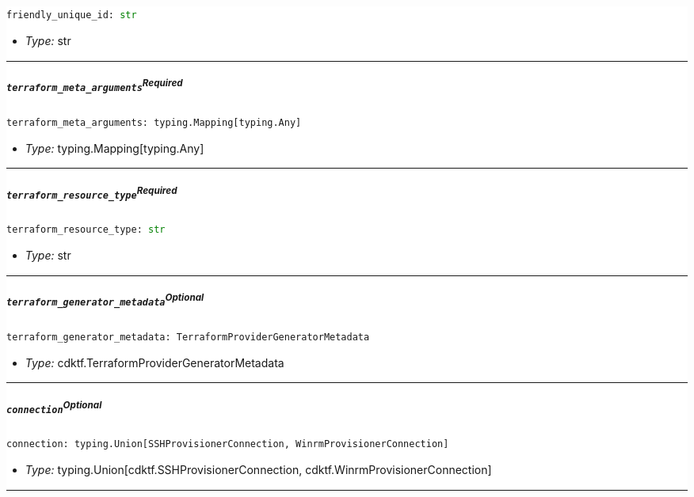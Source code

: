 ```python
friendly_unique_id: str
```

- *Type:* str

---

##### `terraform_meta_arguments`<sup>Required</sup> <a name="terraform_meta_arguments" id="@cdktf/provider-gitlab.projectShareGroup.ProjectShareGroup.property.terraformMetaArguments"></a>

```python
terraform_meta_arguments: typing.Mapping[typing.Any]
```

- *Type:* typing.Mapping[typing.Any]

---

##### `terraform_resource_type`<sup>Required</sup> <a name="terraform_resource_type" id="@cdktf/provider-gitlab.projectShareGroup.ProjectShareGroup.property.terraformResourceType"></a>

```python
terraform_resource_type: str
```

- *Type:* str

---

##### `terraform_generator_metadata`<sup>Optional</sup> <a name="terraform_generator_metadata" id="@cdktf/provider-gitlab.projectShareGroup.ProjectShareGroup.property.terraformGeneratorMetadata"></a>

```python
terraform_generator_metadata: TerraformProviderGeneratorMetadata
```

- *Type:* cdktf.TerraformProviderGeneratorMetadata

---

##### `connection`<sup>Optional</sup> <a name="connection" id="@cdktf/provider-gitlab.projectShareGroup.ProjectShareGroup.property.connection"></a>

```python
connection: typing.Union[SSHProvisionerConnection, WinrmProvisionerConnection]
```

- *Type:* typing.Union[cdktf.SSHProvisionerConnection, cdktf.WinrmProvisionerConnection]

---
